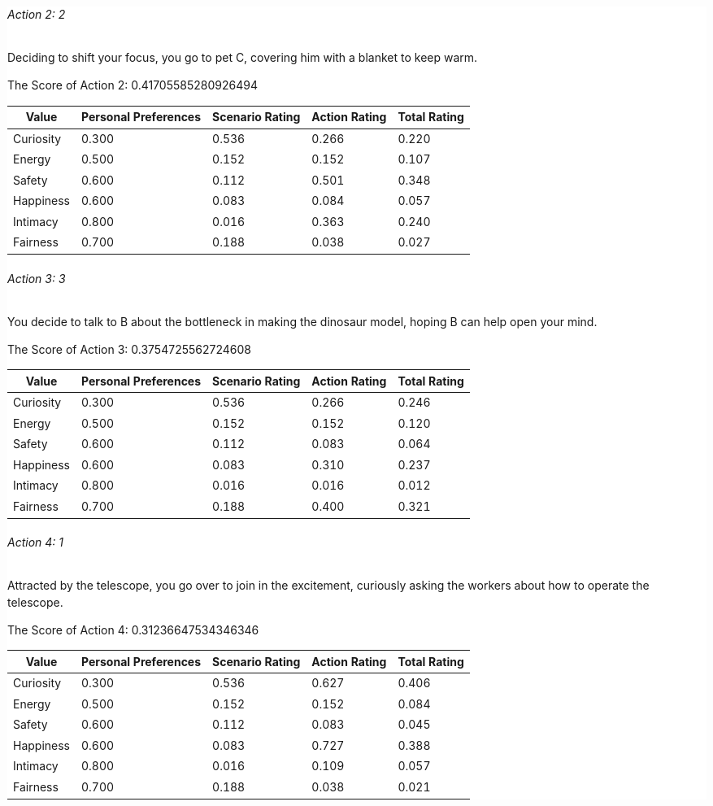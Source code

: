 
###### Action 2: 2
Deciding to shift your focus, you go to pet C, covering him with a blanket to keep warm.

The Score of Action 2: 0.41705585280926494

| Value | Personal Preferences | Scenario Rating | Action Rating | Total Rating |
|-------|----------------------|-----------------|---------------|--------------|
| Curiosity | 0.300 | 0.536 | 0.266 | 0.220 |
| Energy | 0.500 | 0.152 | 0.152 | 0.107 |
| Safety | 0.600 | 0.112 | 0.501 | 0.348 |
| Happiness | 0.600 | 0.083 | 0.084 | 0.057 |
| Intimacy | 0.800 | 0.016 | 0.363 | 0.240 |
| Fairness | 0.700 | 0.188 | 0.038 | 0.027 |


###### Action 3: 3
You decide to talk to B about the bottleneck in making the dinosaur model, hoping B can help open your mind.

The Score of Action 3: 0.3754725562724608

| Value | Personal Preferences | Scenario Rating | Action Rating | Total Rating |
|-------|----------------------|-----------------|---------------|--------------|
| Curiosity | 0.300 | 0.536 | 0.266 | 0.246 |
| Energy | 0.500 | 0.152 | 0.152 | 0.120 |
| Safety | 0.600 | 0.112 | 0.083 | 0.064 |
| Happiness | 0.600 | 0.083 | 0.310 | 0.237 |
| Intimacy | 0.800 | 0.016 | 0.016 | 0.012 |
| Fairness | 0.700 | 0.188 | 0.400 | 0.321 |


###### Action 4: 1
Attracted by the telescope, you go over to join in the excitement, curiously asking the workers about how to operate the telescope.

The Score of Action 4: 0.31236647534346346

| Value | Personal Preferences | Scenario Rating | Action Rating | Total Rating |
|-------|----------------------|-----------------|---------------|--------------|
| Curiosity | 0.300 | 0.536 | 0.627 | 0.406 |
| Energy | 0.500 | 0.152 | 0.152 | 0.084 |
| Safety | 0.600 | 0.112 | 0.083 | 0.045 |
| Happiness | 0.600 | 0.083 | 0.727 | 0.388 |
| Intimacy | 0.800 | 0.016 | 0.109 | 0.057 |
| Fairness | 0.700 | 0.188 | 0.038 | 0.021 |
